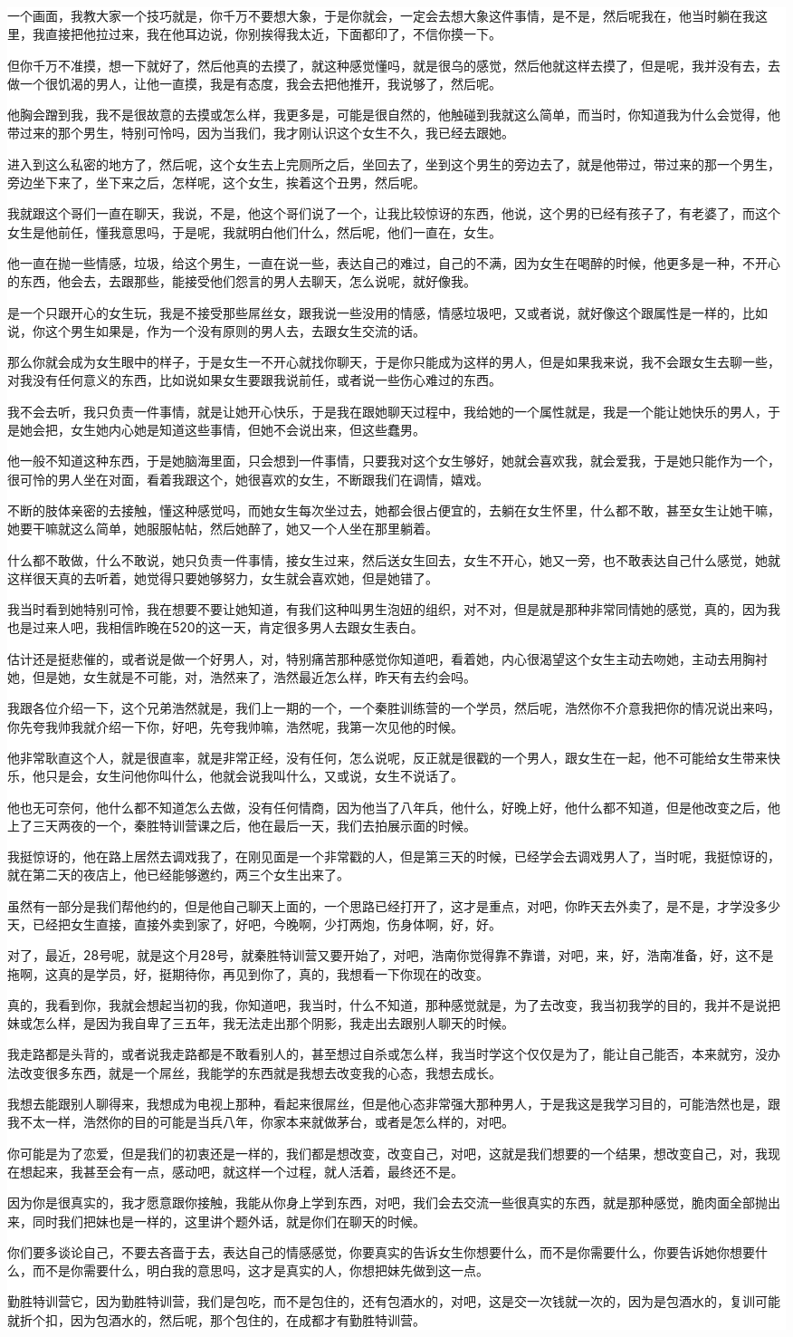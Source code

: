 一个画面，我教大家一个技巧就是，你千万不要想大象，于是你就会，一定会去想大象这件事情，是不是，然后呢我在，他当时躺在我这里，我直接把他拉过来，我在他耳边说，你别挨得我太近，下面都印了，不信你摸一下。

但你千万不准摸，想一下就好了，然后他真的去摸了，就这种感觉懂吗，就是很乌的感觉，然后他就这样去摸了，但是呢，我并没有去，去做一个很饥渴的男人，让他一直摸，我是有态度，我会去把他推开，我说够了，然后呢。

他胸会蹭到我，我不是很故意的去摸或怎么样，我更多是，可能是很自然的，他触碰到我就这么简单，而当时，你知道我为什么会觉得，他带过来的那个男生，特别可怜吗，因为当我们，我才刚认识这个女生不久，我已经去跟她。

进入到这么私密的地方了，然后呢，这个女生去上完厕所之后，坐回去了，坐到这个男生的旁边去了，就是他带过，带过来的那一个男生，旁边坐下来了，坐下来之后，怎样呢，这个女生，挨着这个丑男，然后呢。

我就跟这个哥们一直在聊天，我说，不是，他这个哥们说了一个，让我比较惊讶的东西，他说，这个男的已经有孩子了，有老婆了，而这个女生是他前任，懂我意思吗，于是呢，我就明白他们什么，然后呢，他们一直在，女生。

他一直在抛一些情感，垃圾，给这个男生，一直在说一些，表达自己的难过，自己的不满，因为女生在喝醉的时候，他更多是一种，不开心的东西，他会去，去跟那些，能接受他们怨言的男人去聊天，怎么说呢，就好像我。

是一个只跟开心的女生玩，我是不接受那些屌丝女，跟我说一些没用的情感，情感垃圾吧，又或者说，就好像这个跟属性是一样的，比如说，你这个男生如果是，作为一个没有原则的男人去，去跟女生交流的话。

那么你就会成为女生眼中的样子，于是女生一不开心就找你聊天，于是你只能成为这样的男人，但是如果我来说，我不会跟女生去聊一些，对我没有任何意义的东西，比如说如果女生要跟我说前任，或者说一些伤心难过的东西。

我不会去听，我只负责一件事情，就是让她开心快乐，于是我在跟她聊天过程中，我给她的一个属性就是，我是一个能让她快乐的男人，于是她会把，女生她内心她是知道这些事情，但她不会说出来，但这些蠢男。

他一般不知道这种东西，于是她脑海里面，只会想到一件事情，只要我对这个女生够好，她就会喜欢我，就会爱我，于是她只能作为一个，很可怜的男人坐在对面，看着我跟这个，她很喜欢的女生，不断跟我们在调情，嬉戏。

不断的肢体亲密的去接触，懂这种感觉吗，而她女生每次坐过去，她都会很占便宜的，去躺在女生怀里，什么都不敢，甚至女生让她干嘛，她要干嘛就这么简单，她服服帖帖，然后她醉了，她又一个人坐在那里躺着。

什么都不敢做，什么不敢说，她只负责一件事情，接女生过来，然后送女生回去，女生不开心，她又一旁，也不敢表达自己什么感觉，她就这样很天真的去听着，她觉得只要她够努力，女生就会喜欢她，但是她错了。

我当时看到她特别可怜，我在想要不要让她知道，有我们这种叫男生泡妞的组织，对不对，但是就是那种非常同情她的感觉，真的，因为我也是过来人吧，我相信昨晚在520的这一天，肯定很多男人去跟女生表白。

估计还是挺悲催的，或者说是做一个好男人，对，特别痛苦那种感觉你知道吧，看着她，内心很渴望这个女生主动去吻她，主动去用胸衬她，但是她，女生就是不可能，对，浩然来了，浩然最近怎么样，昨天有去约会吗。

我跟各位介绍一下，这个兄弟浩然就是，我们上一期的一个，一个秦胜训练营的一个学员，然后呢，浩然你不介意我把你的情况说出来吗，你先夸我帅我就介绍一下你，好吧，先夸我帅嘛，浩然呢，我第一次见他的时候。

他非常耿直这个人，就是很直率，就是非常正经，没有任何，怎么说呢，反正就是很戳的一个男人，跟女生在一起，他不可能给女生带来快乐，他只是会，女生问他你叫什么，他就会说我叫什么，又或说，女生不说话了。

他也无可奈何，他什么都不知道怎么去做，没有任何情商，因为他当了八年兵，他什么，好晚上好，他什么都不知道，但是他改变之后，他上了三天两夜的一个，秦胜特训营课之后，他在最后一天，我们去拍展示面的时候。

我挺惊讶的，他在路上居然去调戏我了，在刚见面是一个非常戳的人，但是第三天的时候，已经学会去调戏男人了，当时呢，我挺惊讶的，就在第二天的夜店上，他已经能够邀约，两三个女生出来了。

虽然有一部分是我们帮他约的，但是他自己聊天上面的，一个思路已经打开了，这才是重点，对吧，你昨天去外卖了，是不是，才学没多少天，已经把女生直接，直接外卖到家了，好吧，今晚啊，少打两炮，伤身体啊，好，好。

对了，最近，28号呢，就是这个月28号，就秦胜特训营又要开始了，对吧，浩南你觉得靠不靠谱，对吧，来，好，浩南准备，好，这不是拖啊，这真的是学员，好，挺期待你，再见到你了，真的，我想看一下你现在的改变。

真的，我看到你，我就会想起当初的我，你知道吧，我当时，什么不知道，那种感觉就是，为了去改变，我当初我学的目的，我并不是说把妹或怎么样，是因为我自卑了三五年，我无法走出那个阴影，我走出去跟别人聊天的时候。

我走路都是头背的，或者说我走路都是不敢看别人的，甚至想过自杀或怎么样，我当时学这个仅仅是为了，能让自己能否，本来就穷，没办法改变很多东西，就是一个屌丝，我能学的东西就是我想去改变我的心态，我想去成长。

我想去能跟别人聊得来，我想成为电视上那种，看起来很屌丝，但是他心态非常强大那种男人，于是我这是我学习目的，可能浩然也是，跟我不太一样，浩然你的目的可能是当兵八年，你家本来就做茅台，或者是怎么样的，对吧。

你可能是为了恋爱，但是我们的初衷还是一样的，我们都是想改变，改变自己，对吧，这就是我们想要的一个结果，想改变自己，对，我现在想起来，我甚至会有一点，感动吧，就这样一个过程，就人活着，最终还不是。

因为你是很真实的，我才愿意跟你接触，我能从你身上学到东西，对吧，我们会去交流一些很真实的东西，就是那种感觉，脆肉面全部抛出来，同时我们把妹也是一样的，这里讲个题外话，就是你们在聊天的时候。

你们要多谈论自己，不要去吝啬于去，表达自己的情感感觉，你要真实的告诉女生你想要什么，而不是你需要什么，你要告诉她你想要什么，而不是你需要什么，明白我的意思吗，这才是真实的人，你想把妹先做到这一点。

勤胜特训营它，因为勤胜特训营，我们是包吃，而不是包住的，还有包酒水的，对吧，这是交一次钱就一次的，因为是包酒水的，复训可能就折个扣，因为包酒水的，然后呢，那个包住的，在成都才有勤胜特训营。
